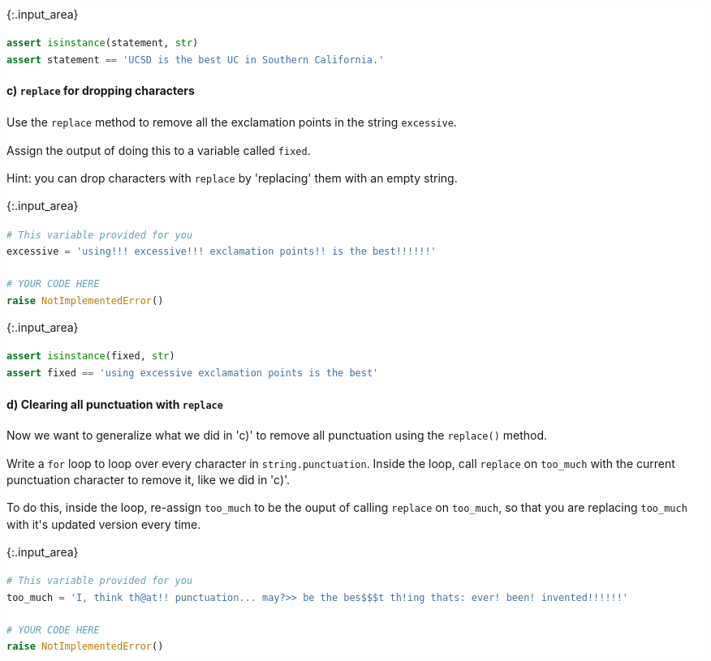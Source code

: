 


{:.input_area}
```python
assert isinstance(statement, str)
assert statement == 'UCSD is the best UC in Southern California.'
```


#### c) `replace` for dropping characters

Use the `replace` method to remove all the exclamation points in the string `excessive`.

Assign the output of doing this to a variable called `fixed`.

Hint: you can drop characters with `replace` by 'replacing' them with an empty string.



{:.input_area}
```python
# This variable provided for you
excessive = 'using!!! excessive!!! exclamation points!! is the best!!!!!!'

# YOUR CODE HERE
raise NotImplementedError()
```




{:.input_area}
```python
assert isinstance(fixed, str)
assert fixed == 'using excessive exclamation points is the best'
```


#### d) Clearing all punctuation with `replace`

Now we want to generalize what we did in 'c)' to remove all punctuation using the `replace()` method.

Write a `for` loop to loop over every character in `string.punctuation`. Inside the loop, call `replace` on `too_much` with the current punctuation character to remove it, like we did in 'c)'.

To do this, inside the loop, re-assign `too_much` to be the ouput of calling `replace` on `too_much`, so that you are replacing `too_much` with it's updated version every time.



{:.input_area}
```python
# This variable provided for you
too_much = 'I, think th@at!! punctuation... may?>> be the bes$$$t th!ing thats: ever! been! invented!!!!!!'

# YOUR CODE HERE
raise NotImplementedError()
```

